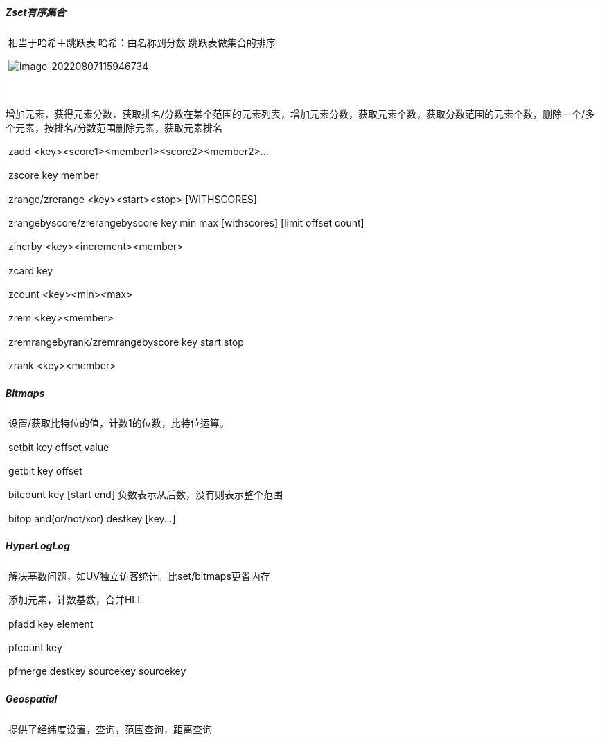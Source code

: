 

##### Zset有序集合

​	相当于哈希＋跳跃表	哈希：由名称到分数	跳跃表做集合的排序

​	![image-20220807115946734](C:\Users\myAdministrator\AppData\Roaming\Typora\typora-user-images\image-20220807115946734.png)

​	

增加元素，获得元素分数，获取排名/分数在某个范围的元素列表，增加元素分数，获取元素个数，获取分数范围的元素个数，删除一个/多个元素，按排名/分数范围删除元素，获取元素排名

​	zadd   \<key>\<score1>\<member1>\<score2>\<member2>…

​	zscore key member

​	zrange/zrerange \<key>\<start>\<stop> [WITHSCORES]

​	zrangebyscore/zrerangebyscore key min max [withscores] [limit offset count]

​	zincrby \<key>\<increment>\<member>  

​	zcard key

​	zcount \<key>\<min>\<max>

​	zrem \<key>\<member>

​	zremrangebyrank/zremrangebyscore key start stop

​	zrank \<key>\<member>



##### Bitmaps

​	设置/获取比特位的值，计数1的位数，比特位运算。

​	setbit key offset value

​	getbit key offset 

​	bitcount key [start end] 负数表示从后数，没有则表示整个范围

​	bitop and(or/not/xor)  destkey  [key…]



##### HyperLogLog

​	解决基数问题，如UV独立访客统计。比set/bitmaps更省内存

​	添加元素，计数基数，合并HLL

​	pfadd  key  element 

​	pfcount key

​	pfmerge destkey sourcekey sourcekey 



##### Geospatial

​	提供了经纬度设置，查询，范围查询，距离查询
